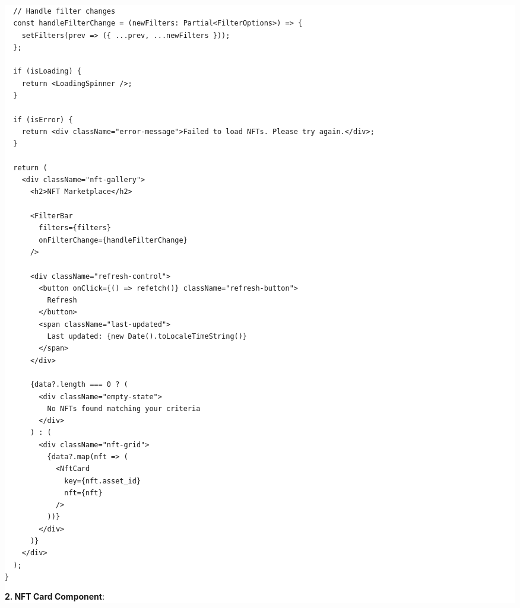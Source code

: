 ```tsx
  // Handle filter changes
  const handleFilterChange = (newFilters: Partial<FilterOptions>) => {
    setFilters(prev => ({ ...prev, ...newFilters }));
  };
  
  if (isLoading) {
    return <LoadingSpinner />;
  }
  
  if (isError) {
    return <div className="error-message">Failed to load NFTs. Please try again.</div>;
  }
  
  return (
    <div className="nft-gallery">
      <h2>NFT Marketplace</h2>
      
      <FilterBar 
        filters={filters} 
        onFilterChange={handleFilterChange} 
      />
      
      <div className="refresh-control">
        <button onClick={() => refetch()} className="refresh-button">
          Refresh
        </button>
        <span className="last-updated">
          Last updated: {new Date().toLocaleTimeString()}
        </span>
      </div>
      
      {data?.length === 0 ? (
        <div className="empty-state">
          No NFTs found matching your criteria
        </div>
      ) : (
        <div className="nft-grid">
          {data?.map(nft => (
            <NftCard 
              key={nft.asset_id} 
              nft={nft} 
            />
          ))}
        </div>
      )}
    </div>
  );
}
```

**2. NFT Card Component**:
